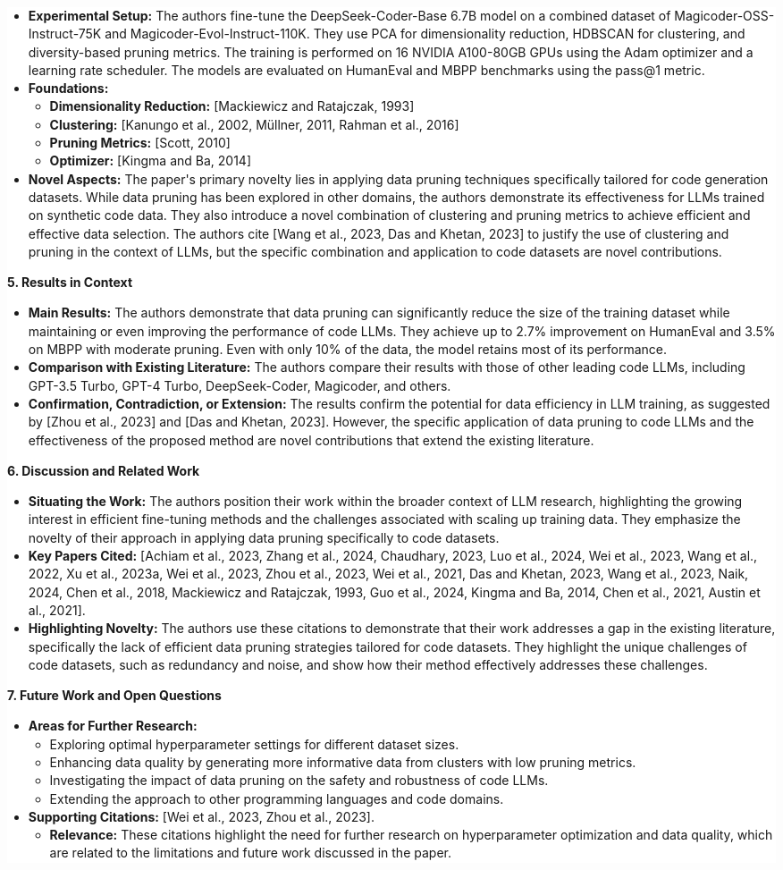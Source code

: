 - **Experimental Setup:** The authors fine-tune the DeepSeek-Coder-Base 6.7B model on a combined dataset of Magicoder-OSS-Instruct-75K and Magicoder-Evol-Instruct-110K. They use PCA for dimensionality reduction, HDBSCAN for clustering, and diversity-based pruning metrics. The training is performed on 16 NVIDIA A100-80GB GPUs using the Adam optimizer and a learning rate scheduler. The models are evaluated on HumanEval and MBPP benchmarks using the pass@1 metric.
- **Foundations:**
    - **Dimensionality Reduction:** [Mackiewicz and Ratajczak, 1993]
    - **Clustering:** [Kanungo et al., 2002, Müllner, 2011, Rahman et al., 2016]
    - **Pruning Metrics:** [Scott, 2010]
    - **Optimizer:** [Kingma and Ba, 2014]
- **Novel Aspects:** The paper's primary novelty lies in applying data pruning techniques specifically tailored for code generation datasets. While data pruning has been explored in other domains, the authors demonstrate its effectiveness for LLMs trained on synthetic code data. They also introduce a novel combination of clustering and pruning metrics to achieve efficient and effective data selection. The authors cite [Wang et al., 2023, Das and Khetan, 2023] to justify the use of clustering and pruning in the context of LLMs, but the specific combination and application to code datasets are novel contributions.


**5. Results in Context**

- **Main Results:** The authors demonstrate that data pruning can significantly reduce the size of the training dataset while maintaining or even improving the performance of code LLMs. They achieve up to 2.7% improvement on HumanEval and 3.5% on MBPP with moderate pruning. Even with only 10% of the data, the model retains most of its performance.
- **Comparison with Existing Literature:** The authors compare their results with those of other leading code LLMs, including GPT-3.5 Turbo, GPT-4 Turbo, DeepSeek-Coder, Magicoder, and others.
- **Confirmation, Contradiction, or Extension:** The results confirm the potential for data efficiency in LLM training, as suggested by [Zhou et al., 2023] and [Das and Khetan, 2023]. However, the specific application of data pruning to code LLMs and the effectiveness of the proposed method are novel contributions that extend the existing literature.


**6. Discussion and Related Work**

- **Situating the Work:** The authors position their work within the broader context of LLM research, highlighting the growing interest in efficient fine-tuning methods and the challenges associated with scaling up training data. They emphasize the novelty of their approach in applying data pruning specifically to code datasets.
- **Key Papers Cited:** [Achiam et al., 2023, Zhang et al., 2024, Chaudhary, 2023, Luo et al., 2024, Wei et al., 2023, Wang et al., 2022, Xu et al., 2023a, Wei et al., 2023, Zhou et al., 2023, Wei et al., 2021, Das and Khetan, 2023, Wang et al., 2023, Naik, 2024, Chen et al., 2018, Mackiewicz and Ratajczak, 1993, Guo et al., 2024, Kingma and Ba, 2014, Chen et al., 2021, Austin et al., 2021].
- **Highlighting Novelty:** The authors use these citations to demonstrate that their work addresses a gap in the existing literature, specifically the lack of efficient data pruning strategies tailored for code datasets. They highlight the unique challenges of code datasets, such as redundancy and noise, and show how their method effectively addresses these challenges.


**7. Future Work and Open Questions**

- **Areas for Further Research:**
    - Exploring optimal hyperparameter settings for different dataset sizes.
    - Enhancing data quality by generating more informative data from clusters with low pruning metrics.
    - Investigating the impact of data pruning on the safety and robustness of code LLMs.
    - Extending the approach to other programming languages and code domains.
- **Supporting Citations:** [Wei et al., 2023, Zhou et al., 2023].
    - **Relevance:** These citations highlight the need for further research on hyperparameter optimization and data quality, which are related to the limitations and future work discussed in the paper.
